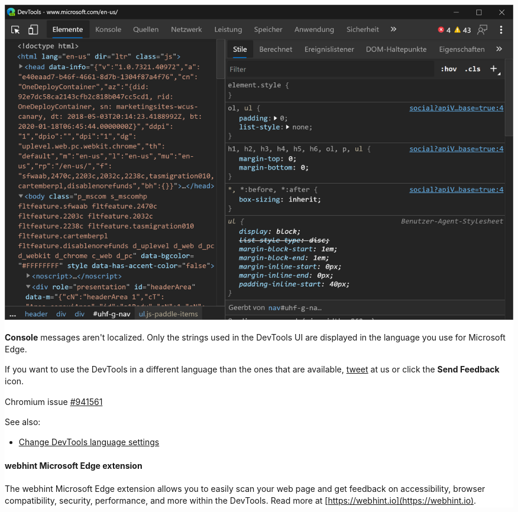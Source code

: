 ![The DevTools in German](./devtools-images/localized-devtools.png)

**Console** messages aren't localized.  Only the strings used in the DevTools UI are displayed in the language you use for Microsoft Edge.

If you want to use the DevTools in a different language than the ones that are available, [tweet](https://twitter.com/intent/tweet?text=@EdgeDevTools) at us or click the **Send Feedback** icon.

Chromium issue [#941561](https://crbug.com/941561)

See also:
* [Change DevTools language settings](../../../customize/localization.md)



#### webhint Microsoft Edge extension



The webhint Microsoft Edge extension allows you to easily scan your web page and get feedback on accessibility, browser compatibility, security, performance, and more within the DevTools.  Read more at [https://webhint.io](https://webhint.io).
